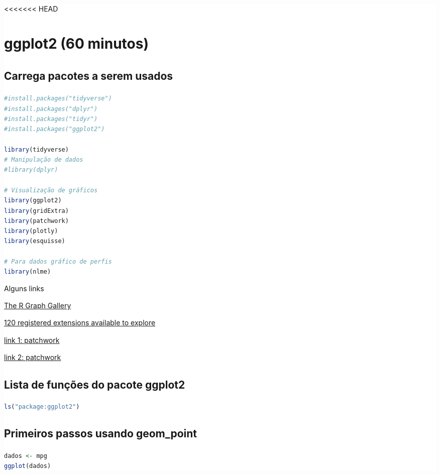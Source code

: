 <<<<<<< HEAD
# ggplot2 (60 minutos)

## Carrega pacotes a serem usados


```r
#install.packages("tidyverse") 
#install.packages("dplyr")     
#install.packages("tidyr")     
#install.packages("ggplot2")   

library(tidyverse)
# Manipulação de dados
#library(dplyr)

# Visualização de gráficos
library(ggplot2)
library(gridExtra)
library(patchwork)
library(plotly)
library(esquisse)

# Para dados gráfico de perfis
library(nlme)
```

Alguns links

[The R Graph Gallery](https://r-graph-gallery.com/)

[120 registered extensions available to explore](https://exts.ggplot2.tidyverse.org/gallery/)

[link 1: patchwork](https://patchwork.data-imaginist.com/articles/guides/assembly.html)

[link 2: patchwork](https://patchwork.data-imaginist.com/articles/patchwork.html)


## Lista de funções do pacote ggplot2


```r
ls("package:ggplot2")
```

## Primeiros passos usando geom_point


```r
dados <- mpg
ggplot(dados)
```
